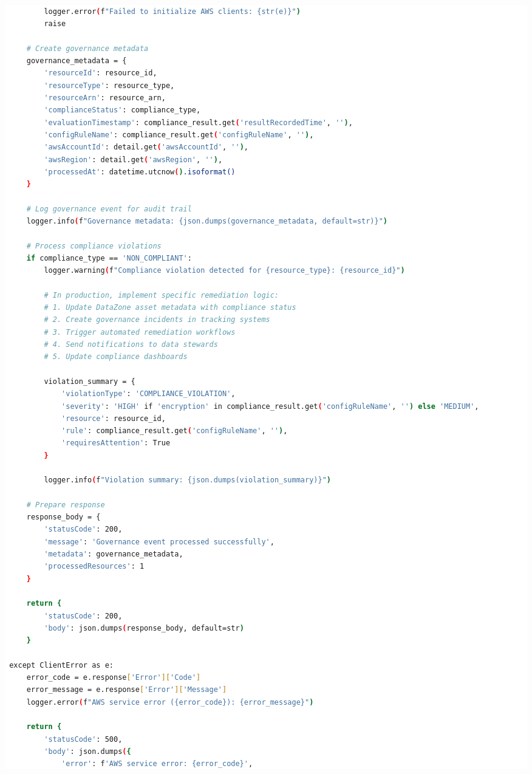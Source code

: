   ```bash
            logger.error(f"Failed to initialize AWS clients: {str(e)}")
            raise
        
        # Create governance metadata
        governance_metadata = {
            'resourceId': resource_id,
            'resourceType': resource_type,
            'resourceArn': resource_arn,
            'complianceStatus': compliance_type,
            'evaluationTimestamp': compliance_result.get('resultRecordedTime', ''),
            'configRuleName': compliance_result.get('configRuleName', ''),
            'awsAccountId': detail.get('awsAccountId', ''),
            'awsRegion': detail.get('awsRegion', ''),
            'processedAt': datetime.utcnow().isoformat()
        }
        
        # Log governance event for audit trail
        logger.info(f"Governance metadata: {json.dumps(governance_metadata, default=str)}")
        
        # Process compliance violations
        if compliance_type == 'NON_COMPLIANT':
            logger.warning(f"Compliance violation detected for {resource_type}: {resource_id}")
            
            # In production, implement specific remediation logic:
            # 1. Update DataZone asset metadata with compliance status
            # 2. Create governance incidents in tracking systems
            # 3. Trigger automated remediation workflows
            # 4. Send notifications to data stewards
            # 5. Update compliance dashboards
            
            violation_summary = {
                'violationType': 'COMPLIANCE_VIOLATION',
                'severity': 'HIGH' if 'encryption' in compliance_result.get('configRuleName', '') else 'MEDIUM',
                'resource': resource_id,
                'rule': compliance_result.get('configRuleName', ''),
                'requiresAttention': True
            }
            
            logger.info(f"Violation summary: {json.dumps(violation_summary)}")
        
        # Prepare response
        response_body = {
            'statusCode': 200,
            'message': 'Governance event processed successfully',
            'metadata': governance_metadata,
            'processedResources': 1
        }
        
        return {
            'statusCode': 200,
            'body': json.dumps(response_body, default=str)
        }
        
    except ClientError as e:
        error_code = e.response['Error']['Code']
        error_message = e.response['Error']['Message']
        logger.error(f"AWS service error ({error_code}): {error_message}")
        
        return {
            'statusCode': 500,
            'body': json.dumps({
                'error': f'AWS service error: {error_code}',
   ```